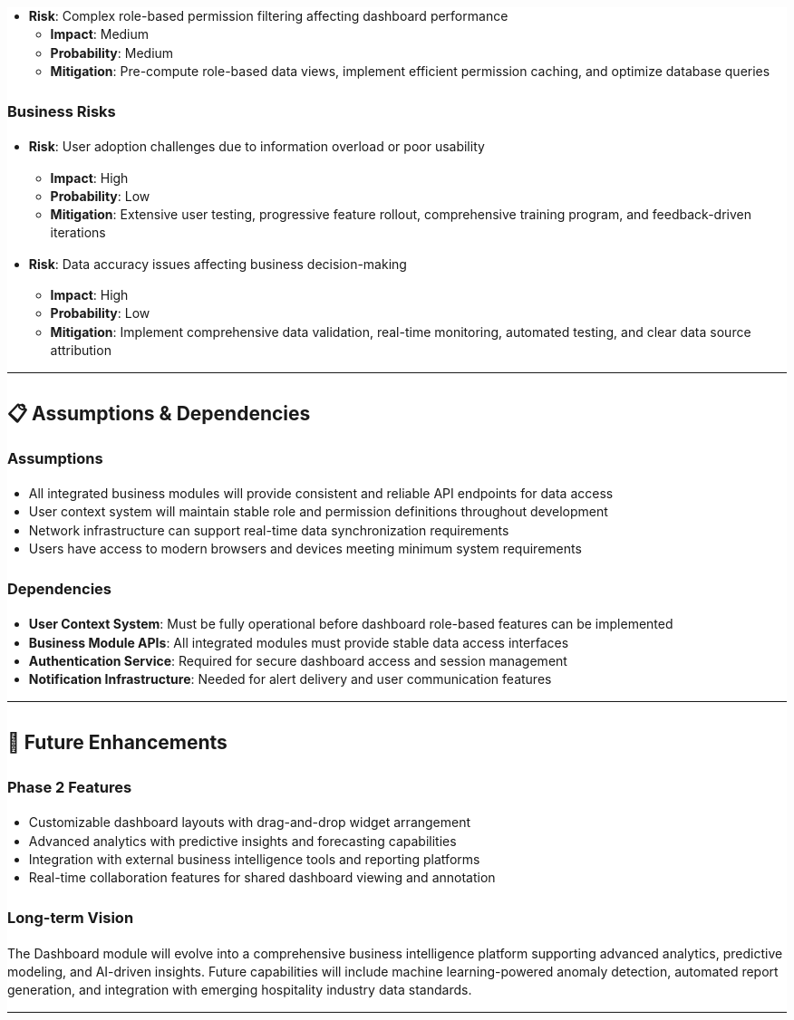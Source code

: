 - **Risk**: Complex role-based permission filtering affecting dashboard performance
  - **Impact**: Medium
  - **Probability**: Medium
  - **Mitigation**: Pre-compute role-based data views, implement efficient permission caching, and optimize database queries

### Business Risks
- **Risk**: User adoption challenges due to information overload or poor usability
  - **Impact**: High
  - **Probability**: Low
  - **Mitigation**: Extensive user testing, progressive feature rollout, comprehensive training program, and feedback-driven iterations

- **Risk**: Data accuracy issues affecting business decision-making
  - **Impact**: High
  - **Probability**: Low
  - **Mitigation**: Implement comprehensive data validation, real-time monitoring, automated testing, and clear data source attribution

---

## 📋 Assumptions & Dependencies

### Assumptions
- All integrated business modules will provide consistent and reliable API endpoints for data access
- User context system will maintain stable role and permission definitions throughout development
- Network infrastructure can support real-time data synchronization requirements
- Users have access to modern browsers and devices meeting minimum system requirements

### Dependencies
- **User Context System**: Must be fully operational before dashboard role-based features can be implemented
- **Business Module APIs**: All integrated modules must provide stable data access interfaces
- **Authentication Service**: Required for secure dashboard access and session management
- **Notification Infrastructure**: Needed for alert delivery and user communication features

---

## 🔄 Future Enhancements

### Phase 2 Features
- Customizable dashboard layouts with drag-and-drop widget arrangement
- Advanced analytics with predictive insights and forecasting capabilities
- Integration with external business intelligence tools and reporting platforms
- Real-time collaboration features for shared dashboard viewing and annotation

### Long-term Vision
The Dashboard module will evolve into a comprehensive business intelligence platform supporting advanced analytics, predictive modeling, and AI-driven insights. Future capabilities will include machine learning-powered anomaly detection, automated report generation, and integration with emerging hospitality industry data standards.

---